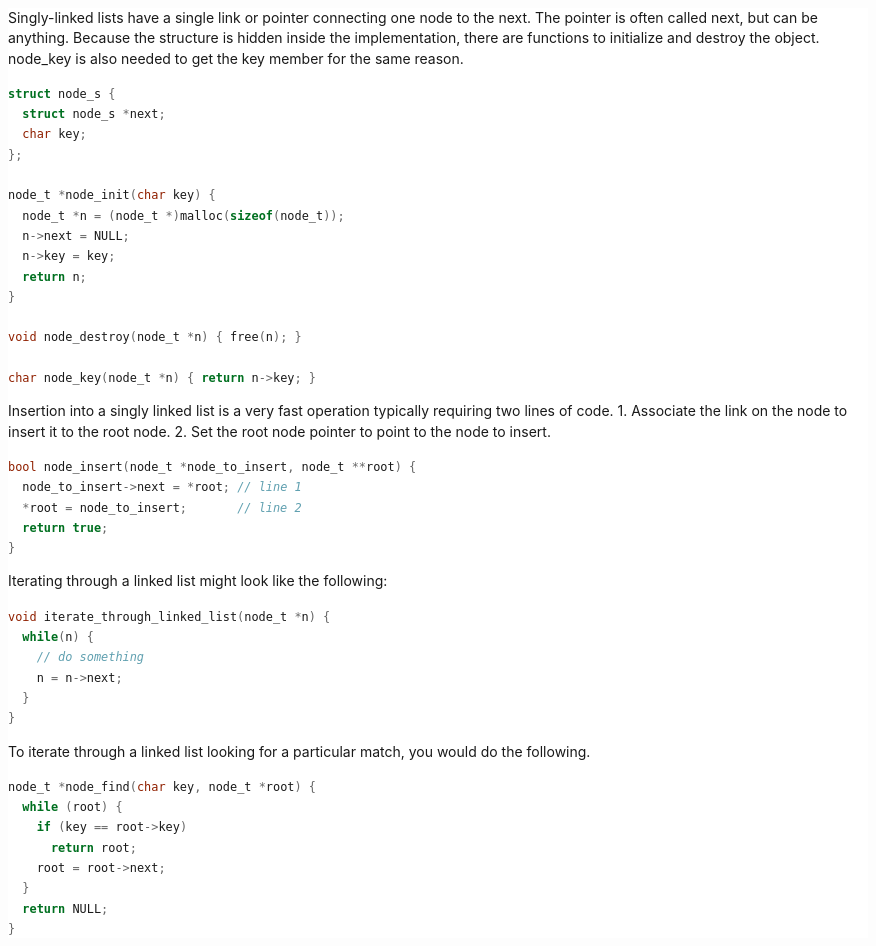 Singly-linked lists have a single link or pointer connecting one node to the next.  The pointer is often called next, but can be anything.  Because the structure is hidden inside the implementation, there are functions to initialize and destroy the object.  node_key is also needed to get the key member for the same reason.  
```c
struct node_s {
  struct node_s *next;
  char key;
};

node_t *node_init(char key) {
  node_t *n = (node_t *)malloc(sizeof(node_t));
  n->next = NULL;
  n->key = key;
  return n;
}

void node_destroy(node_t *n) { free(n); }

char node_key(node_t *n) { return n->key; }
```

Insertion into a singly linked list is a very fast operation typically requiring two lines of code.  1.  Associate the link on the node to insert it to the root node.  2.  Set the root node pointer to point to the node to insert.
```c
bool node_insert(node_t *node_to_insert, node_t **root) {
  node_to_insert->next = *root; // line 1
  *root = node_to_insert;       // line 2
  return true;
}
```

Iterating through a linked list might look like the following:
```c
void iterate_through_linked_list(node_t *n) {
  while(n) {
    // do something
    n = n->next;
  }
}
```

To iterate through a linked list looking for a particular match, you would do the following.
```c
node_t *node_find(char key, node_t *root) {
  while (root) {
    if (key == root->key)
      return root;
    root = root->next;
  }
  return NULL;
}
```
